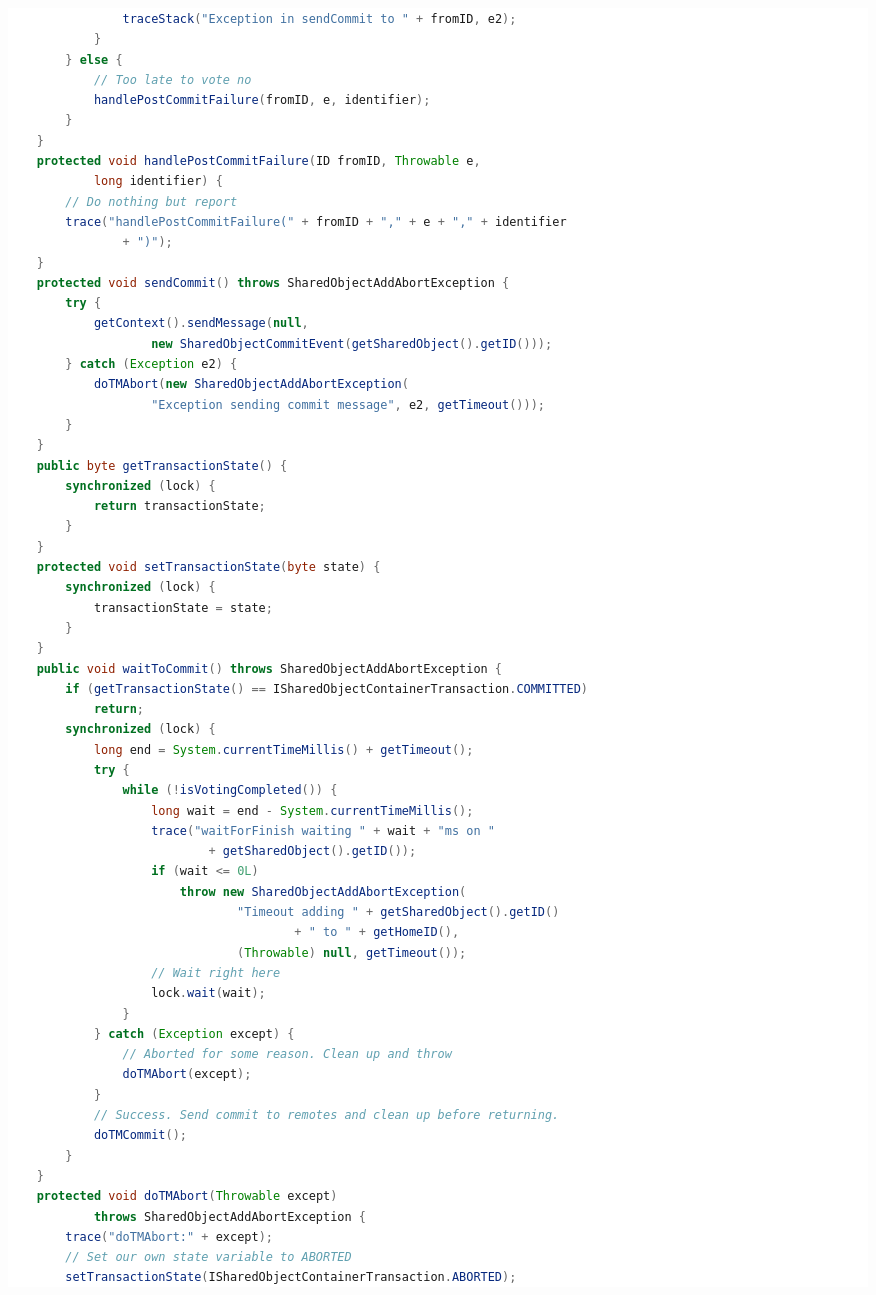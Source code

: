 ```java
				traceStack("Exception in sendCommit to " + fromID, e2);
			}
		} else {
			// Too late to vote no
			handlePostCommitFailure(fromID, e, identifier);
		}
	}
	protected void handlePostCommitFailure(ID fromID, Throwable e,
			long identifier) {
		// Do nothing but report
		trace("handlePostCommitFailure(" + fromID + "," + e + "," + identifier
				+ ")");
	}
	protected void sendCommit() throws SharedObjectAddAbortException {
		try {
			getContext().sendMessage(null,
					new SharedObjectCommitEvent(getSharedObject().getID()));
		} catch (Exception e2) {
			doTMAbort(new SharedObjectAddAbortException(
					"Exception sending commit message", e2, getTimeout()));
		}
	}
	public byte getTransactionState() {
		synchronized (lock) {
			return transactionState;
		}
	}
	protected void setTransactionState(byte state) {
		synchronized (lock) {
			transactionState = state;
		}
	}
	public void waitToCommit() throws SharedObjectAddAbortException {
		if (getTransactionState() == ISharedObjectContainerTransaction.COMMITTED)
			return;
		synchronized (lock) {
			long end = System.currentTimeMillis() + getTimeout();
			try {
				while (!isVotingCompleted()) {
					long wait = end - System.currentTimeMillis();
					trace("waitForFinish waiting " + wait + "ms on "
							+ getSharedObject().getID());
					if (wait <= 0L)
						throw new SharedObjectAddAbortException(
								"Timeout adding " + getSharedObject().getID()
										+ " to " + getHomeID(),
								(Throwable) null, getTimeout());
					// Wait right here
					lock.wait(wait);
				}
			} catch (Exception except) {
				// Aborted for some reason. Clean up and throw
				doTMAbort(except);
			}
			// Success. Send commit to remotes and clean up before returning.
			doTMCommit();
		}
	}
	protected void doTMAbort(Throwable except)
			throws SharedObjectAddAbortException {
		trace("doTMAbort:" + except);
		// Set our own state variable to ABORTED
		setTransactionState(ISharedObjectContainerTransaction.ABORTED);
```